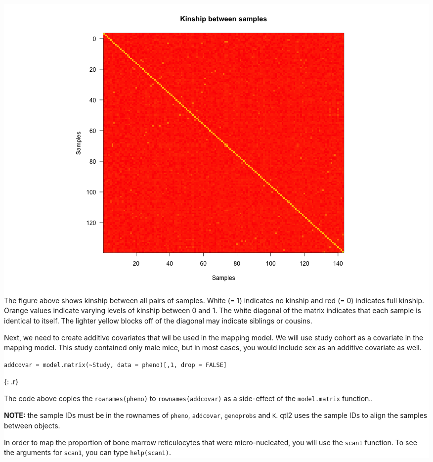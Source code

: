 <img src="../fig/rmd-16-kinship_probs-1.png" title="plot of chunk kinship_probs" alt="plot of chunk kinship_probs" style="display: block; margin: auto;" />

The figure above shows kinship between all pairs of samples. White (= 1) indicates no kinship and red (= 0) indicates full kinship. Orange values indicate varying levels of kinship between 0 and 1. The white diagonal of the matrix indicates that each sample is identical to itself. The lighter yellow blocks off of the diagonal may indicate siblings or cousins.

Next, we need to create additive covariates that wil be used in the mapping model. We will use study cohort as a covariate in the mapping model. This study contained only male mice, but in most cases, you would include sex as an additive covariate as well.


~~~
addcovar = model.matrix(~Study, data = pheno)[,1, drop = FALSE]
~~~
{: .r}

The code above copies the `rownames(pheno)` to `rownames(addcovar)` as a side-effect of the `model.matrix` function..

**NOTE:** the sample IDs must be in the rownames of `pheno`, `addcovar`, `genoprobs` and `K`. qtl2 uses the sample IDs to align the samples between objects.

In order to map the proportion of bone marrow reticulocytes that were micro-nucleated, you will use the `scan1` function. To see the arguments for `scan1`, you can type `help(scan1)`.
